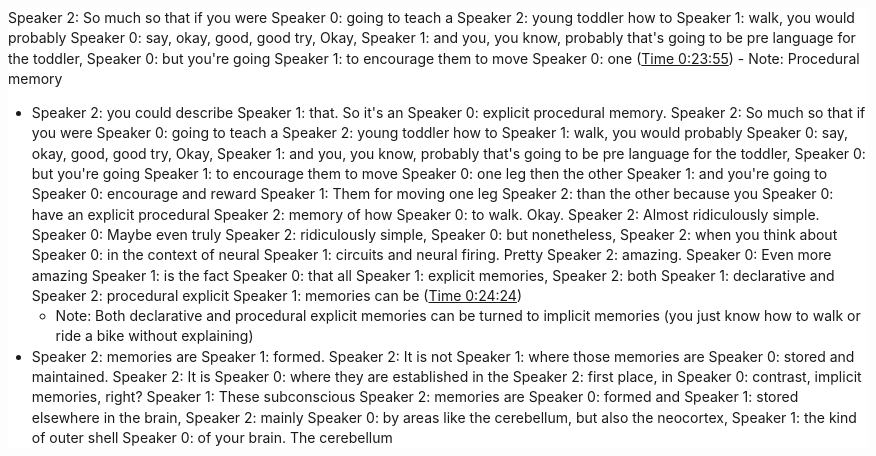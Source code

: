  Speaker 2: So much so that if you were 
  Speaker 0: going to teach a 
  Speaker 2: young toddler how to 
  Speaker 1: walk, you would probably 
  Speaker 0: say, okay, good, good try, Okay, 
  Speaker 1: and you, you know, probably that's going to be pre language for the toddler, 
  Speaker 0: but you're going 
  Speaker 1: to encourage them to move 
  Speaker 0: one ([Time 0:23:55](https://www.airr.io/quote/6293e524e6f4a6f5a96ae5ef))
    - Note: Procedural memory
- Speaker 2: you could describe 
  Speaker 1: that. So it's an 
  Speaker 0: explicit procedural memory. 
  Speaker 2: So much so that if you were 
  Speaker 0: going to teach a 
  Speaker 2: young toddler how to 
  Speaker 1: walk, you would probably 
  Speaker 0: say, okay, good, good try, Okay, 
  Speaker 1: and you, you know, probably that's going to be pre language for the toddler, 
  Speaker 0: but you're going 
  Speaker 1: to encourage them to move 
  Speaker 0: one leg then the other 
  Speaker 1: and you're going to 
  Speaker 0: encourage and reward 
  Speaker 1: Them for moving one leg 
  Speaker 2: than the other because you 
  Speaker 0: have an explicit procedural 
  Speaker 2: memory of how 
  Speaker 0: to walk. Okay. 
  Speaker 2: Almost ridiculously simple. 
  Speaker 0: Maybe even truly 
  Speaker 2: ridiculously simple, 
  Speaker 0: but nonetheless, 
  Speaker 2: when you think about 
  Speaker 0: in the context of neural 
  Speaker 1: circuits and neural firing. Pretty 
  Speaker 2: amazing. 
  Speaker 0: Even more amazing 
  Speaker 1: is the fact 
  Speaker 0: that all 
  Speaker 1: explicit memories, 
  Speaker 2: both 
  Speaker 1: declarative and 
  Speaker 2: procedural explicit 
  Speaker 1: memories can be ([Time 0:24:24](https://www.airr.io/quote/6293e524e6f4a6f5a96ae5b9))
    - Note: Both declarative and procedural explicit memories can be turned to implicit memories (you just know how to walk or ride a bike without explaining)
- Speaker 2: memories are 
  Speaker 1: formed. 
  Speaker 2: It is not 
  Speaker 1: where those memories are 
  Speaker 0: stored and maintained. 
  Speaker 2: It is 
  Speaker 0: where they are established in the 
  Speaker 2: first place, in 
  Speaker 0: contrast, implicit memories, right? 
  Speaker 1: These subconscious 
  Speaker 2: memories are 
  Speaker 0: formed and 
  Speaker 1: stored elsewhere in the brain, 
  Speaker 2: mainly 
  Speaker 0: by areas like the cerebellum, but also the neocortex, 
  Speaker 1: the kind of outer shell 
  Speaker 0: of your brain. The cerebellum 